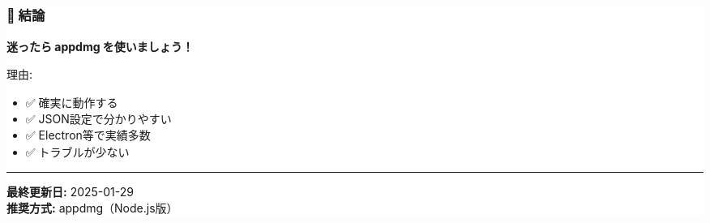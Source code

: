 ### 🎯 結論

**迷ったら appdmg を使いましょう！**

理由:
- ✅ 確実に動作する
- ✅ JSON設定で分かりやすい
- ✅ Electron等で実績多数
- ✅ トラブルが少ない

---

**最終更新日:** 2025-01-29  
**推奨方式:** appdmg（Node.js版）
